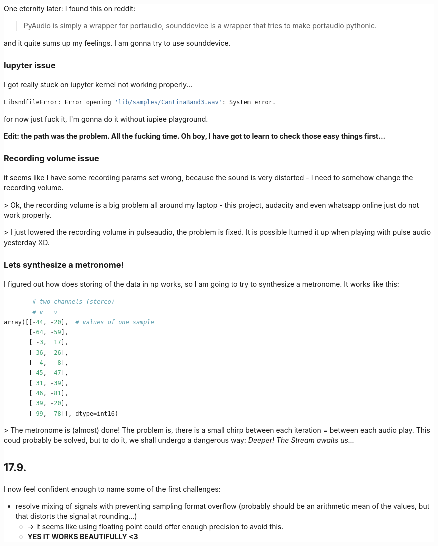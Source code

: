 One eternity later: I found this on reddit: 
> PyAudio is simply a wrapper for portaudio, sounddevice is a wrapper that tries to make portaudio pythonic.

and it quite sums up my feelings. I am gonna try to use sounddevice.

### Iupyter issue
I got really stuck on iupyter kernel not working properly...
~~~ bash
LibsndfileError: Error opening 'lib/samples/CantinaBand3.wav': System error. 
~~~
for now just fuck it, I'm gonna do it without iupiee playground.

__Edit: the path was the problem. All the fucking time. Oh boy, I have got to learn to check those easy things first...__ 

### Recording volume issue
it seems like I have some recording params set wrong, because the sound is very distorted - I need to somehow change the recording volume.

\> Ok, the recording volume is a big problem all around my laptop - this project, audacity and even whatsapp online just do not work properly.

\> I just lowered the recording volume in pulseaudio, the problem is fixed. It is possible Iturned it up when playing with pulse audio yesterday XD.

### Lets synthesize a metronome!
I figured out how does storing of the data in np works, so I am going to try to synthesize a metronome.
It works like this:
~~~python
        # two channels (stereo)
        # v   v
array([[-44, -20],  # values of one sample
       [-64, -59],
       [ -3,  17],
       [ 36, -26],
       [  4,   8],
       [ 45, -47],
       [ 31, -39],
       [ 46, -81],
       [ 39, -20],
       [ 99, -78]], dtype=int16)
~~~

\> The metronome is (almost) done! The problem is, there is a small chirp between each iteration = between each audio play. This coud probably be solved, but to do it, we shall undergo a dangerous way: _Deeper! The Stream awaits us..._

## 17.9.
I now feel confident enough to name some of the first challenges:

- resolve mixing of signals with preventing sampling format overflow (probably should be an arithmetic mean of the values, but that distorts the signal at rounding...)
    - -> it seems like using floating point could offer enough precision to avoid this.
    - __YES IT WORKS BEAUTIFULLY <3__
